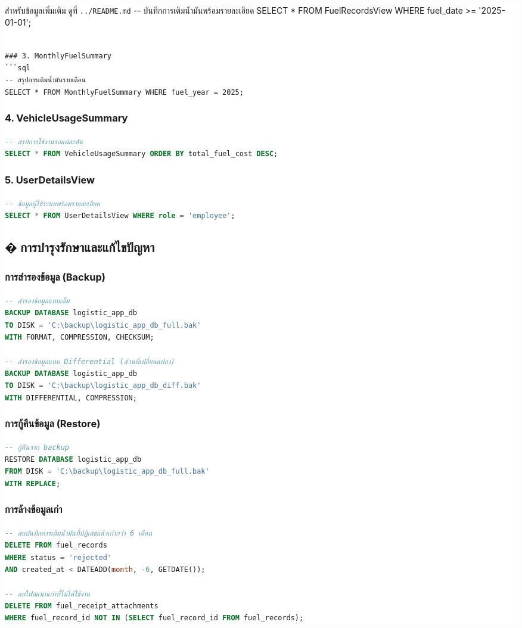 สำหรับข้อมูลเพิ่มเติม ดูที่ `../README.md`
-- บันทึกการเติมน้ำมันพร้อมรายละเอียด
SELECT * FROM FuelRecordsView WHERE fuel_date >= '2025-01-01';
```

### 3. MonthlyFuelSummary
```sql
-- สรุปการเติมน้ำมันรายเดือน
SELECT * FROM MonthlyFuelSummary WHERE fuel_year = 2025;
```

### 4. VehicleUsageSummary
```sql
-- สรุปการใช้งานรถแต่ละคัน
SELECT * FROM VehicleUsageSummary ORDER BY total_fuel_cost DESC;
```

### 5. UserDetailsView
```sql
-- ข้อมูลผู้ใช้ระบบพร้อมรายละเอียด
SELECT * FROM UserDetailsView WHERE role = 'employee';
```

## � การบำรุงรักษาและแก้ไขปัญหา

### การสำรองข้อมูล (Backup)
```sql
-- สำรองข้อมูลแบบเต็ม
BACKUP DATABASE logistic_app_db 
TO DISK = 'C:\backup\logistic_app_db_full.bak'
WITH FORMAT, COMPRESSION, CHECKSUM;

-- สำรองข้อมูลแบบ Differential (ส่วนที่เปลี่ยนแปลง)
BACKUP DATABASE logistic_app_db 
TO DISK = 'C:\backup\logistic_app_db_diff.bak'
WITH DIFFERENTIAL, COMPRESSION;
```

### การกู้คืนข้อมูล (Restore)
```sql
-- กู้คืนจาก backup
RESTORE DATABASE logistic_app_db 
FROM DISK = 'C:\backup\logistic_app_db_full.bak'
WITH REPLACE;
```

### การล้างข้อมูลเก่า
```sql
-- ลบบันทึกการเติมน้ำมันที่ปฏิเสธแล้วเก่ากว่า 6 เดือน
DELETE FROM fuel_records 
WHERE status = 'rejected' 
AND created_at < DATEADD(month, -6, GETDATE());

-- ลบไฟล์แนบเก่าที่ไม่ได้ใช้งาน
DELETE FROM fuel_receipt_attachments 
WHERE fuel_record_id NOT IN (SELECT fuel_record_id FROM fuel_records);
```
